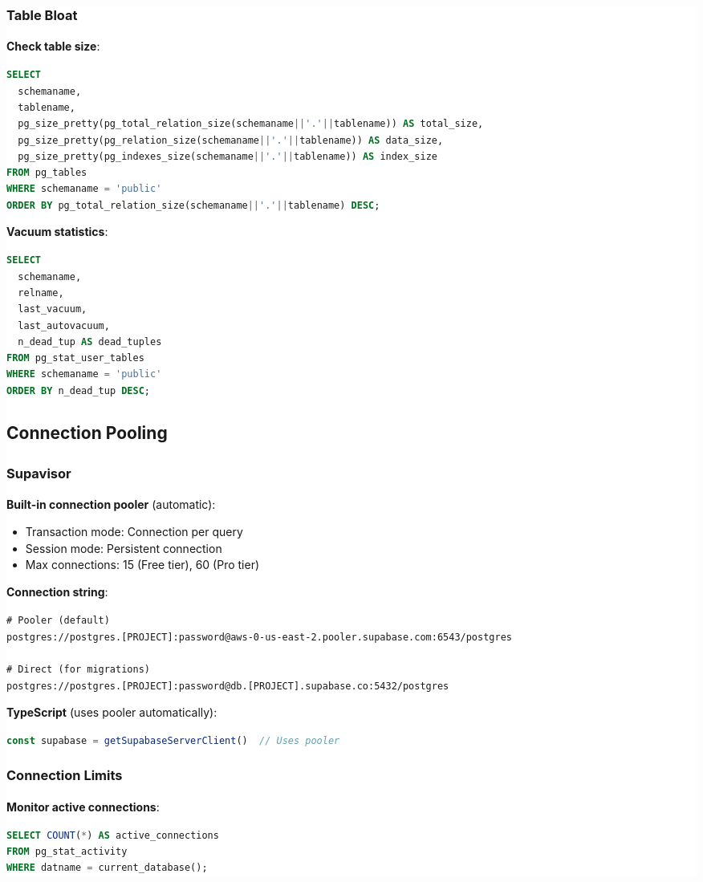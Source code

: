 ### Table Bloat

**Check table size**:
```sql
SELECT
  schemaname,
  tablename,
  pg_size_pretty(pg_total_relation_size(schemaname||'.'||tablename)) AS total_size,
  pg_size_pretty(pg_relation_size(schemaname||'.'||tablename)) AS data_size,
  pg_size_pretty(pg_indexes_size(schemaname||'.'||tablename)) AS index_size
FROM pg_tables
WHERE schemaname = 'public'
ORDER BY pg_total_relation_size(schemaname||'.'||tablename) DESC;
```

**Vacuum statistics**:
```sql
SELECT
  schemaname,
  relname,
  last_vacuum,
  last_autovacuum,
  n_dead_tup AS dead_tuples
FROM pg_stat_user_tables
WHERE schemaname = 'public'
ORDER BY n_dead_tup DESC;
```

## Connection Pooling

### Supavisor

**Built-in connection pooler** (automatic):
- Transaction mode: Connection per query
- Session mode: Persistent connection
- Max connections: 15 (Free tier), 60 (Pro tier)

**Connection string**:
```
# Pooler (default)
postgres://postgres.[PROJECT]:password@aws-0-us-east-2.pooler.supabase.com:6543/postgres

# Direct (for migrations)
postgres://postgres.[PROJECT]:password@db.[PROJECT].supabase.co:5432/postgres
```

**TypeScript** (uses pooler automatically):
```typescript
const supabase = getSupabaseServerClient()  // Uses pooler
```

### Connection Limits

**Monitor active connections**:
```sql
SELECT COUNT(*) AS active_connections
FROM pg_stat_activity
WHERE datname = current_database();
```

